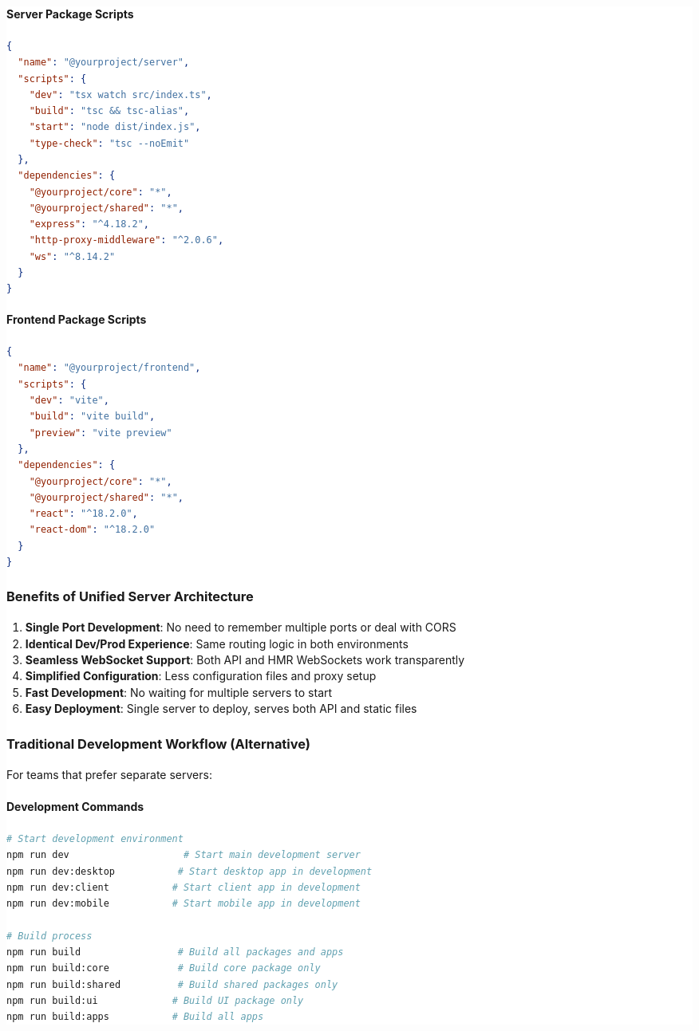 #### **Server Package Scripts**
```json
{
  "name": "@yourproject/server",
  "scripts": {
    "dev": "tsx watch src/index.ts",
    "build": "tsc && tsc-alias",
    "start": "node dist/index.js",
    "type-check": "tsc --noEmit"
  },
  "dependencies": {
    "@yourproject/core": "*",
    "@yourproject/shared": "*",
    "express": "^4.18.2",
    "http-proxy-middleware": "^2.0.6",
    "ws": "^8.14.2"
  }
}
```

#### **Frontend Package Scripts**
```json
{
  "name": "@yourproject/frontend",
  "scripts": {
    "dev": "vite",
    "build": "vite build",
    "preview": "vite preview"
  },
  "dependencies": {
    "@yourproject/core": "*",
    "@yourproject/shared": "*",
    "react": "^18.2.0",
    "react-dom": "^18.2.0"
  }
}
```

### **Benefits of Unified Server Architecture**

1. **Single Port Development**: No need to remember multiple ports or deal with CORS
2. **Identical Dev/Prod Experience**: Same routing logic in both environments
3. **Seamless WebSocket Support**: Both API and HMR WebSockets work transparently
4. **Simplified Configuration**: Less configuration files and proxy setup
5. **Fast Development**: No waiting for multiple servers to start
6. **Easy Deployment**: Single server to deploy, serves both API and static files

### **Traditional Development Workflow (Alternative)**

For teams that prefer separate servers:

#### **Development Commands**
```bash
# Start development environment
npm run dev                    # Start main development server
npm run dev:desktop           # Start desktop app in development
npm run dev:client           # Start client app in development
npm run dev:mobile           # Start mobile app in development

# Build process
npm run build                 # Build all packages and apps
npm run build:core            # Build core package only
npm run build:shared          # Build shared packages only
npm run build:ui             # Build UI package only
npm run build:apps           # Build all apps
```